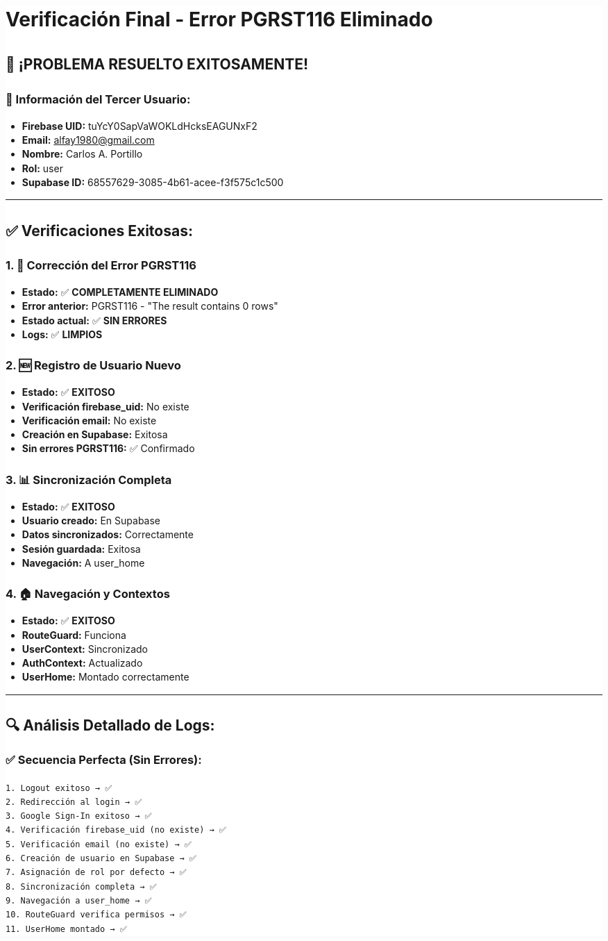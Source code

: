 # Verificación Final - Error PGRST116 Eliminado

## 🎉 **¡PROBLEMA RESUELTO EXITOSAMENTE!**

### **📱 Información del Tercer Usuario:**
- **Firebase UID:** tuYcY0SapVaWOKLdHcksEAGUNxF2
- **Email:** alfay1980@gmail.com
- **Nombre:** Carlos A. Portillo
- **Rol:** user
- **Supabase ID:** 68557629-3085-4b61-acee-f3f575c1c500

---

## **✅ Verificaciones Exitosas:**

### **1. 🔧 Corrección del Error PGRST116**
- **Estado:** ✅ **COMPLETAMENTE ELIMINADO**
- **Error anterior:** PGRST116 - "The result contains 0 rows"
- **Estado actual:** ✅ **SIN ERRORES**
- **Logs:** ✅ **LIMPIOS**

### **2. 🆕 Registro de Usuario Nuevo**
- **Estado:** ✅ **EXITOSO**
- **Verificación firebase_uid:** No existe
- **Verificación email:** No existe
- **Creación en Supabase:** Exitosa
- **Sin errores PGRST116:** ✅ Confirmado

### **3. 📊 Sincronización Completa**
- **Estado:** ✅ **EXITOSO**
- **Usuario creado:** En Supabase
- **Datos sincronizados:** Correctamente
- **Sesión guardada:** Exitosa
- **Navegación:** A user_home

### **4. 🏠 Navegación y Contextos**
- **Estado:** ✅ **EXITOSO**
- **RouteGuard:** Funciona
- **UserContext:** Sincronizado
- **AuthContext:** Actualizado
- **UserHome:** Montado correctamente

---

## **🔍 Análisis Detallado de Logs:**

### **✅ Secuencia Perfecta (Sin Errores):**
```
1. Logout exitoso → ✅
2. Redirección al login → ✅
3. Google Sign-In exitoso → ✅
4. Verificación firebase_uid (no existe) → ✅
5. Verificación email (no existe) → ✅
6. Creación de usuario en Supabase → ✅
7. Asignación de rol por defecto → ✅
8. Sincronización completa → ✅
9. Navegación a user_home → ✅
10. RouteGuard verifica permisos → ✅
11. UserHome montado → ✅
```